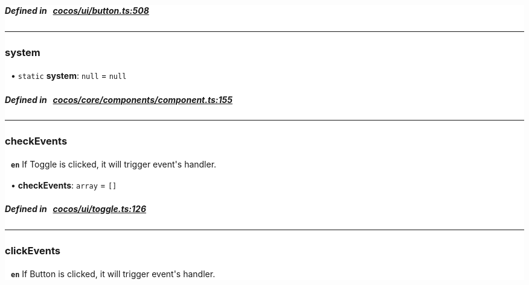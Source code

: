 ##### Defined in &nbsp;   [cocos/ui/button.ts:508](https://github.com/cocos-creator/engine/blob/c7bf6b8a9/cocos/ui/button.ts#L508)&nbsp;


___


### system
<div style="margin-left: 10px;">




• `static` **system**:
`null`  = `null`
</div>

##### Defined in &nbsp;   [cocos/core/components/component.ts:155](https://github.com/cocos-creator/engine/blob/c7bf6b8a9/cocos/core/components/component.ts#L155)&nbsp;


___


### checkEvents
<div style="margin-left: 10px;">




**`en`** 
If Toggle is clicked, it will trigger event's handler.





•  **checkEvents**:
`array`  = `[]`
</div>

##### Defined in &nbsp;   [cocos/ui/toggle.ts:126](https://github.com/cocos-creator/engine/blob/c7bf6b8a9/cocos/ui/toggle.ts#L126)&nbsp;


___


### clickEvents
<div style="margin-left: 10px;">




**`en`** 
If Button is clicked, it will trigger event's handler.



